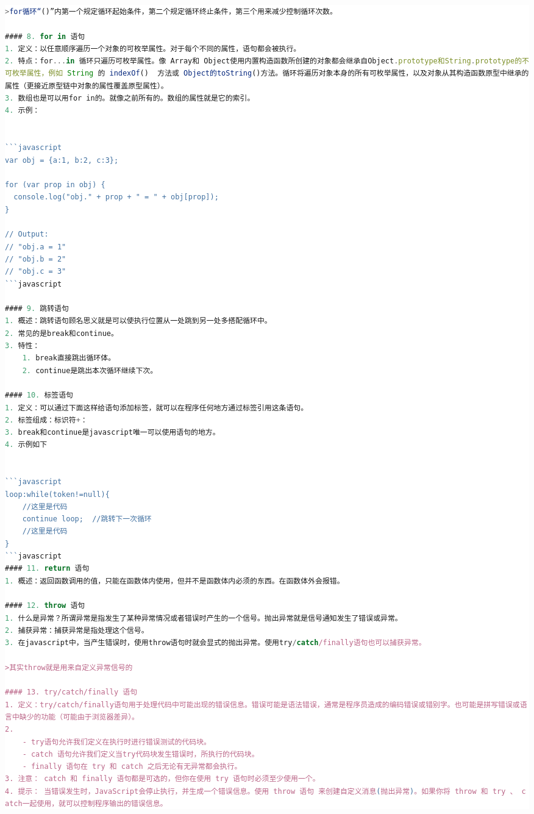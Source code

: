 ```javascript
>for循环“()”内第一个规定循环起始条件，第二个规定循环终止条件，第三个用来减少控制循环次数。

#### 8. for in 语句
1. 定义：以任意顺序遍历一个对象的可枚举属性。对于每个不同的属性，语句都会被执行。
2. 特点：for...in 循环只遍历可枚举属性。像 Array和 Object使用内置构造函数所创建的对象都会继承自Object.prototype和String.prototype的不可枚举属性，例如 String 的 indexOf()  方法或 Object的toString()方法。循环将遍历对象本身的所有可枚举属性，以及对象从其构造函数原型中继承的属性（更接近原型链中对象的属性覆盖原型属性）。
3. 数组也是可以用for in的。就像之前所有的。数组的属性就是它的索引。
4. 示例：


```javascript
var obj = {a:1, b:2, c:3};
    
for (var prop in obj) {
  console.log("obj." + prop + " = " + obj[prop]);
}

// Output:
// "obj.a = 1"
// "obj.b = 2"
// "obj.c = 3"
```javascript

#### 9. 跳转语句
1. 概述：跳转语句顾名思义就是可以使执行位置从一处跳到另一处多搭配循环中。
2. 常见的是break和continue。
3. 特性：
    1. break直接跳出循环体。
    2. continue是跳出本次循环继续下次。

#### 10. 标签语句
1. 定义：可以通过下面这样给语句添加标签，就可以在程序任何地方通过标签引用这条语句。
2. 标签组成：标识符+：
3. break和continue是javascript唯一可以使用语句的地方。
4. 示例如下


```javascript
loop:while(token!=null){
    //这里是代码
    continue loop;  //跳转下一次循环
    //这里是代码
}
```javascript
#### 11. return 语句
1. 概述：返回函数调用的值，只能在函数体内使用，但并不是函数体内必须的东西。在函数体外会报错。
    
#### 12. throw 语句
1. 什么是异常？所谓异常是指发生了某种异常情况或者错误时产生的一个信号。抛出异常就是信号通知发生了错误或异常。
2. 捕获异常：捕获异常是指处理这个信号。
3. 在javascript中，当产生错误时，使用throw语句时就会显式的抛出异常。使用try/catch/finally语句也可以捕获异常。
    
>其实throw就是用来自定义异常信号的

#### 13. try/catch/finally 语句
1. 定义：try/catch/finally语句用于处理代码中可能出现的错误信息。错误可能是语法错误，通常是程序员造成的编码错误或错别字。也可能是拼写错误或语言中缺少的功能（可能由于浏览器差异）。
2. 
    - try语句允许我们定义在执行时进行错误测试的代码块。
    - catch 语句允许我们定义当try代码块发生错误时，所执行的代码块。
    - finally 语句在 try 和 catch 之后无论有无异常都会执行。
3. 注意： catch 和 finally 语句都是可选的，但你在使用 try 语句时必须至少使用一个。
4. 提示： 当错误发生时，JavaScript会停止执行，并生成一个错误信息。使用 throw 语句 来创建自定义消息(抛出异常)。如果你将 throw 和 try 、 catch一起使用，就可以控制程序输出的错误信息。
```